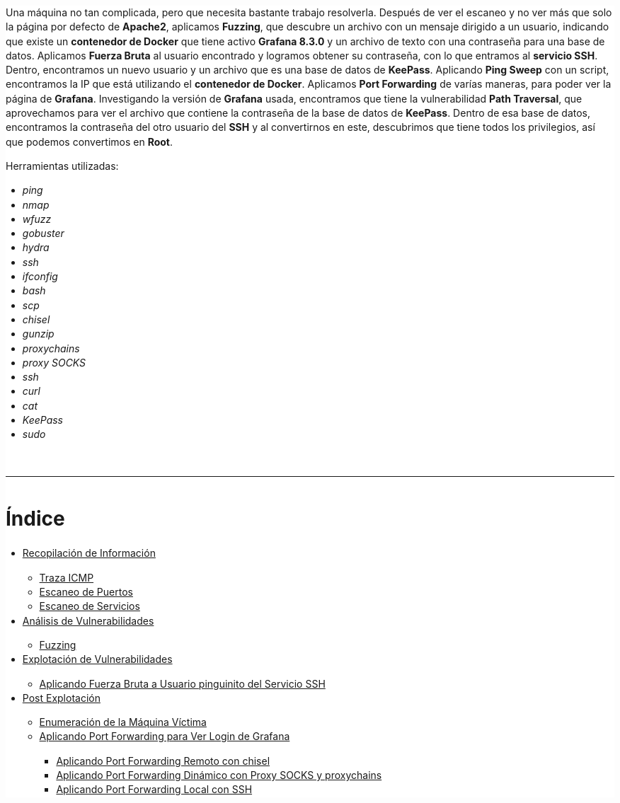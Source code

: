 Una máquina no tan complicada, pero que necesita bastante trabajo resolverla. Después de ver el escaneo y no ver más que solo la página por defecto de **Apache2**, aplicamos **Fuzzing**, que descubre un archivo con un mensaje dirigido a un usuario, indicando que existe un **contenedor de Docker** que tiene activo **Grafana 8.3.0** y un archivo de texto con una contraseña para una base de datos. Aplicamos **Fuerza Bruta** al usuario encontrado y logramos obtener su contraseña, con lo que entramos al **servicio SSH**. Dentro, encontramos un nuevo usuario y un archivo que es una base de datos de **KeePass**. Aplicando **Ping Sweep** con un script, encontramos la IP que está utilizando el **contenedor de Docker**. Aplicamos **Port Forwarding** de varías maneras, para poder ver la página de **Grafana**. Investigando la versión de **Grafana** usada, encontramos que tiene la vulnerabilidad **Path Traversal**, que aprovechamos para ver el archivo que contiene la contraseña de la base de datos de **KeePass**. Dentro de esa base de datos, encontramos la contraseña del otro usuario del **SSH** y al convertirnos en este, descubrimos que tiene todos los privilegios, así que podemos convertimos en **Root**.

Herramientas utilizadas:
* *ping*
* *nmap*
* *wfuzz*
* *gobuster*
* *hydra*
* *ssh*
* *ifconfig*
* *bash*
* *scp*
* *chisel*
* *gunzip*
* *proxychains*
* *proxy SOCKS*
* *ssh*
* *curl*
* *cat*
* *KeePass*
* *sudo*


<br>
<hr>
<div id="Indice">
	<h1>Índice</h1>
	<ul>
		<li><a href="#Recopilacion">Recopilación de Información</a></li>
			<ul>
				<li><a href="#Ping">Traza ICMP</a></li>
				<li><a href="#Puertos">Escaneo de Puertos</a></li>
				<li><a href="#Servicios">Escaneo de Servicios</a></li>
			</ul>
		<li><a href="#Analisis">Análisis de Vulnerabilidades</a></li>
			<ul>
				<li><a href="#fuzz">Fuzzing</a></li>
			</ul>
		<li><a href="#Explotacion">Explotación de Vulnerabilidades</a></li>
			<ul>
				<li><a href="#ssh">Aplicando Fuerza Bruta a Usuario pinguinito del Servicio SSH</a></li>
			</ul>
		<li><a href="#Post">Post Explotación</a></li>
			<ul>
				<li><a href="#enumLin">Enumeración de la Máquina Víctima</a></li>
				<li><a href="#pForwarding">Aplicando Port Forwarding para Ver Login de Grafana</a></li>
				<ul>
					<li><a href="#chisel">Aplicando Port Forwarding Remoto con chisel</a></li>
					<li><a href="#proxychains">Aplicando Port Forwarding Dinámico con Proxy SOCKS y proxychains</a></li>
					<li><a href="#PFlocalSSH">Aplicando Port Forwarding Local con SSH</a></li>
				</ul>